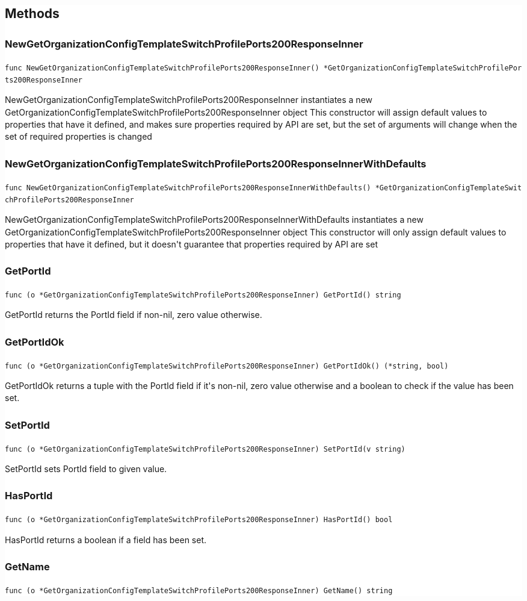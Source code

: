 
## Methods

### NewGetOrganizationConfigTemplateSwitchProfilePorts200ResponseInner

`func NewGetOrganizationConfigTemplateSwitchProfilePorts200ResponseInner() *GetOrganizationConfigTemplateSwitchProfilePorts200ResponseInner`

NewGetOrganizationConfigTemplateSwitchProfilePorts200ResponseInner instantiates a new GetOrganizationConfigTemplateSwitchProfilePorts200ResponseInner object
This constructor will assign default values to properties that have it defined,
and makes sure properties required by API are set, but the set of arguments
will change when the set of required properties is changed

### NewGetOrganizationConfigTemplateSwitchProfilePorts200ResponseInnerWithDefaults

`func NewGetOrganizationConfigTemplateSwitchProfilePorts200ResponseInnerWithDefaults() *GetOrganizationConfigTemplateSwitchProfilePorts200ResponseInner`

NewGetOrganizationConfigTemplateSwitchProfilePorts200ResponseInnerWithDefaults instantiates a new GetOrganizationConfigTemplateSwitchProfilePorts200ResponseInner object
This constructor will only assign default values to properties that have it defined,
but it doesn't guarantee that properties required by API are set

### GetPortId

`func (o *GetOrganizationConfigTemplateSwitchProfilePorts200ResponseInner) GetPortId() string`

GetPortId returns the PortId field if non-nil, zero value otherwise.

### GetPortIdOk

`func (o *GetOrganizationConfigTemplateSwitchProfilePorts200ResponseInner) GetPortIdOk() (*string, bool)`

GetPortIdOk returns a tuple with the PortId field if it's non-nil, zero value otherwise
and a boolean to check if the value has been set.

### SetPortId

`func (o *GetOrganizationConfigTemplateSwitchProfilePorts200ResponseInner) SetPortId(v string)`

SetPortId sets PortId field to given value.

### HasPortId

`func (o *GetOrganizationConfigTemplateSwitchProfilePorts200ResponseInner) HasPortId() bool`

HasPortId returns a boolean if a field has been set.

### GetName

`func (o *GetOrganizationConfigTemplateSwitchProfilePorts200ResponseInner) GetName() string`
